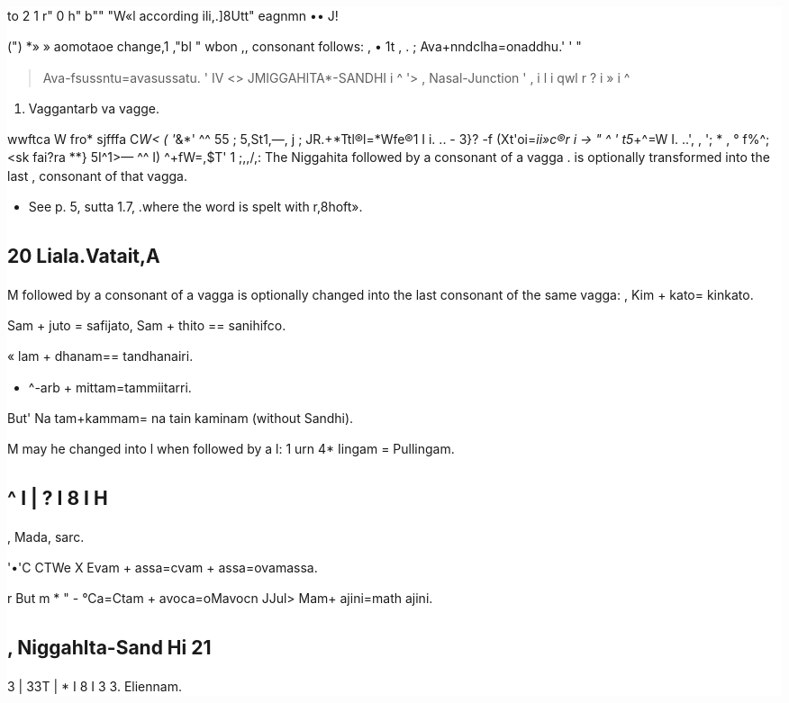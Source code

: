to 2 1 r" 0 h" b"" "W«l according ili,.]8Utt" eagnmn •• J!

(") *» » aomotaoe change,1 ,"bl " wbon ,,
consonant follows: , •
1t , . ; Ava+nndclha=onaddhu.' ' "
> Ava-fsussntu=avasussatu. '
IV
<> JMIGGAHlTA*-SANDHI i ^
'>
, Nasal-Junction
' , i l i qwl r ? i » i ^
1. Vaggantarb va vagge.

wwftca W fro* sjfffa C*W< ( '*&*' ^^ 55 ; 5,St1,—, j ;
JR.+*Ttl®l=*Wfe®1 I
i. .. - 3}? -f (Xt'oi=*ii»c®r i -> " ^
' t5*+^=W I. ..', , '; *
, ° f%^; <sk fai?ra **} 5I^1>—
^^ I)
^+fW=,$T' 1 ;,,/,:
The Niggahita followed by a consonant of a vagga
. is optionally transformed into the last , consonant of that vagga.

* See p. 5, sutta 1.7, .where the word is spelt with r,8hoft».

## 20 Liala.Vatait,A

M followed by a consonant of a vagga is optionally changed into the last consonant of the same vagga:
, Kim + kato= kinkato.

Sam + juto = safijato, Sam + thito == sanihifco.

« lam + dhanam== tandhanairi.

- ^-arb + mittam=tammiitarri.

But' Na tam+kammam= na tain kaminam
(without Sandhi).

M may he changed into l when followed by a l:
1 urn 4* Iingam = Pullingam.

## ^ I | ? I 8 I H

, Mada, sarc.

'•'C CTWe X
Evam + assa=cvam + assa=ovamassa.

r But m * " - °Ca=Ctam + avoca=oMavocn JJul> Mam+ ajini=math ajini.

## , Niggahlta-Sand Hi 21

3 | 33T | * I 8 I 3 3. Eliennam.
